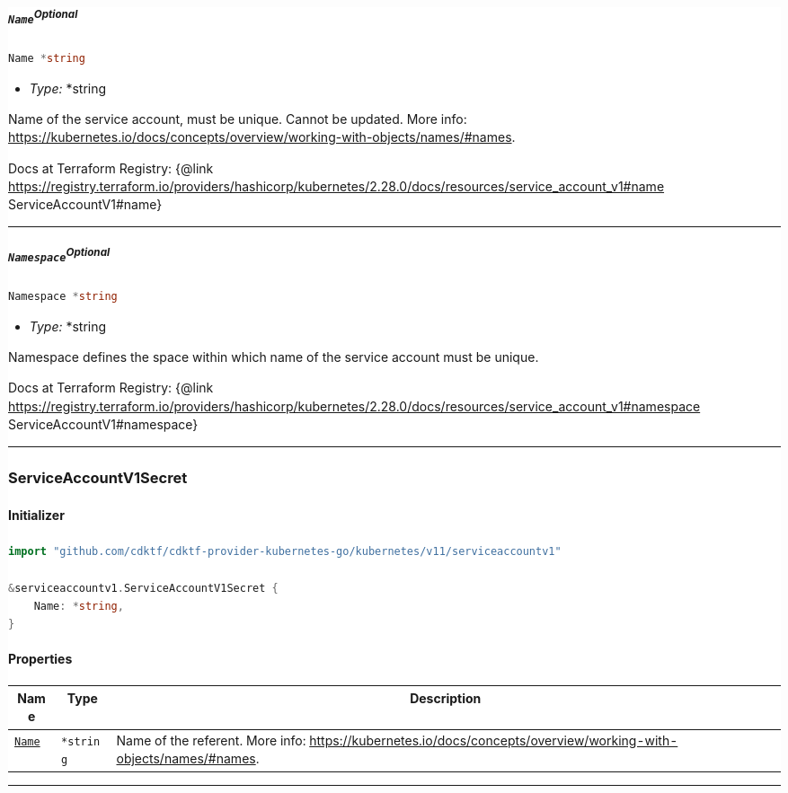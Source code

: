 
##### `Name`<sup>Optional</sup> <a name="Name" id="@cdktf/provider-kubernetes.serviceAccountV1.ServiceAccountV1Metadata.property.name"></a>

```go
Name *string
```

- *Type:* *string

Name of the service account, must be unique. Cannot be updated. More info: https://kubernetes.io/docs/concepts/overview/working-with-objects/names/#names.

Docs at Terraform Registry: {@link https://registry.terraform.io/providers/hashicorp/kubernetes/2.28.0/docs/resources/service_account_v1#name ServiceAccountV1#name}

---

##### `Namespace`<sup>Optional</sup> <a name="Namespace" id="@cdktf/provider-kubernetes.serviceAccountV1.ServiceAccountV1Metadata.property.namespace"></a>

```go
Namespace *string
```

- *Type:* *string

Namespace defines the space within which name of the service account must be unique.

Docs at Terraform Registry: {@link https://registry.terraform.io/providers/hashicorp/kubernetes/2.28.0/docs/resources/service_account_v1#namespace ServiceAccountV1#namespace}

---

### ServiceAccountV1Secret <a name="ServiceAccountV1Secret" id="@cdktf/provider-kubernetes.serviceAccountV1.ServiceAccountV1Secret"></a>

#### Initializer <a name="Initializer" id="@cdktf/provider-kubernetes.serviceAccountV1.ServiceAccountV1Secret.Initializer"></a>

```go
import "github.com/cdktf/cdktf-provider-kubernetes-go/kubernetes/v11/serviceaccountv1"

&serviceaccountv1.ServiceAccountV1Secret {
	Name: *string,
}
```

#### Properties <a name="Properties" id="Properties"></a>

| **Name** | **Type** | **Description** |
| --- | --- | --- |
| <code><a href="#@cdktf/provider-kubernetes.serviceAccountV1.ServiceAccountV1Secret.property.name">Name</a></code> | <code>*string</code> | Name of the referent. More info: https://kubernetes.io/docs/concepts/overview/working-with-objects/names/#names. |

---